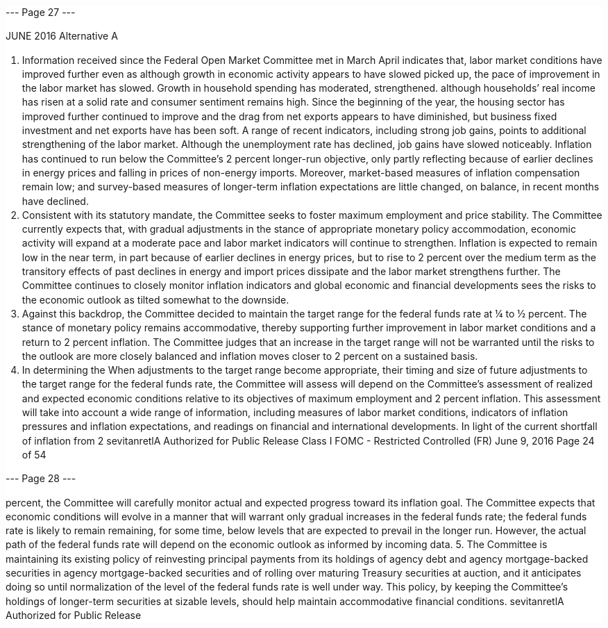 --- Page 27 ---

JUNE 2016 Alternative A
1. Information received since the Federal Open Market Committee met in March April
indicates that, labor market conditions have improved further even as although
growth in economic activity appears to have slowed picked up, the pace of
improvement in the labor market has slowed. Growth in household spending has
moderated, strengthened. although households’ real income has risen at a solid rate
and consumer sentiment remains high. Since the beginning of the year, the housing
sector has improved further continued to improve and the drag from net exports
appears to have diminished, but business fixed investment and net exports have has
been soft. A range of recent indicators, including strong job gains, points to
additional strengthening of the labor market. Although the unemployment rate has
declined, job gains have slowed noticeably. Inflation has continued to run below
the Committee’s 2 percent longer-run objective, only partly reflecting because of
earlier declines in energy prices and falling in prices of non-energy imports.
Moreover, market-based measures of inflation compensation remain low; and
survey-based measures of longer-term inflation expectations are little changed, on
balance, in recent months have declined.
2. Consistent with its statutory mandate, the Committee seeks to foster maximum
employment and price stability. The Committee currently expects that, with gradual
adjustments in the stance of appropriate monetary policy accommodation,
economic activity will expand at a moderate pace and labor market indicators will
continue to strengthen. Inflation is expected to remain low in the near term, in part
because of earlier declines in energy prices, but to rise to 2 percent over the medium
term as the transitory effects of past declines in energy and import prices dissipate
and the labor market strengthens further. The Committee continues to closely
monitor inflation indicators and global economic and financial developments sees the
risks to the economic outlook as tilted somewhat to the downside.
3. Against this backdrop, the Committee decided to maintain the target range for the
federal funds rate at ¼ to ½ percent. The stance of monetary policy remains
accommodative, thereby supporting further improvement in labor market conditions
and a return to 2 percent inflation. The Committee judges that an increase in the
target range will not be warranted until the risks to the outlook are more closely
balanced and inflation moves closer to 2 percent on a sustained basis.
4. In determining the When adjustments to the target range become appropriate,
their timing and size of future adjustments to the target range for the federal funds
rate, the Committee will assess will depend on the Committee’s assessment of
realized and expected economic conditions relative to its objectives of maximum
employment and 2 percent inflation. This assessment will take into account a wide
range of information, including measures of labor market conditions, indicators of
inflation pressures and inflation expectations, and readings on financial and
international developments. In light of the current shortfall of inflation from 2
sevitanretlA
Authorized for Public Release
Class I FOMC - Restricted Controlled (FR) June 9, 2016
Page 24 of 54

--- Page 28 ---

percent, the Committee will carefully monitor actual and expected progress toward its
inflation goal. The Committee expects that economic conditions will evolve in a
manner that will warrant only gradual increases in the federal funds rate; the federal
funds rate is likely to remain remaining, for some time, below levels that are
expected to prevail in the longer run. However, the actual path of the federal funds
rate will depend on the economic outlook as informed by incoming data.
5. The Committee is maintaining its existing policy of reinvesting principal payments
from its holdings of agency debt and agency mortgage-backed securities in agency
mortgage-backed securities and of rolling over maturing Treasury securities at
auction, and it anticipates doing so until normalization of the level of the federal
funds rate is well under way. This policy, by keeping the Committee’s holdings of
longer-term securities at sizable levels, should help maintain accommodative
financial conditions.
sevitanretlA
Authorized for Public Release
